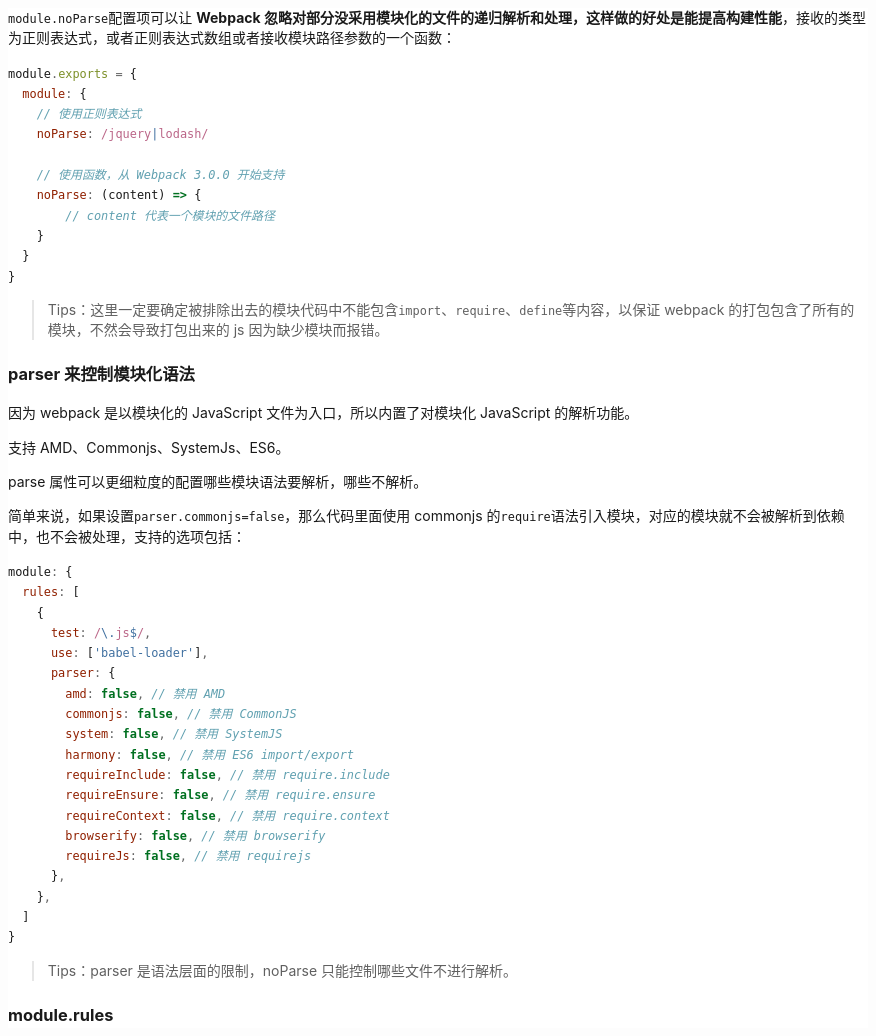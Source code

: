 `module.noParse`配置项可以让 **Webpack 忽略对部分没采用模块化的文件的递归解析和处理，这样做的好处是能提高构建性能**，接收的类型为正则表达式，或者正则表达式数组或者接收模块路径参数的一个函数：

```js
module.exports = {
  module: {
    // 使用正则表达式
    noParse: /jquery|lodash/

    // 使用函数，从 Webpack 3.0.0 开始支持
    noParse: (content) => {
        // content 代表一个模块的文件路径
    }
  }
}
```

> Tips：这里一定要确定被排除出去的模块代码中不能包含`import`、`require`、`define`等内容，以保证 webpack 的打包包含了所有的模块，不然会导致打包出来的 js 因为缺少模块而报错。

### parser 来控制模块化语法

因为 webpack 是以模块化的 JavaScript 文件为入口，所以内置了对模块化 JavaScript 的解析功能。

支持 AMD、Commonjs、SystemJs、ES6。

parse 属性可以更细粒度的配置哪些模块语法要解析，哪些不解析。

简单来说，如果设置`parser.commonjs=false`，那么代码里面使用 commonjs 的`require`语法引入模块，对应的模块就不会被解析到依赖中，也不会被处理，支持的选项包括：

```js
module: {
  rules: [
    {
      test: /\.js$/,
      use: ['babel-loader'],
      parser: {
        amd: false, // 禁用 AMD
        commonjs: false, // 禁用 CommonJS
        system: false, // 禁用 SystemJS
        harmony: false, // 禁用 ES6 import/export
        requireInclude: false, // 禁用 require.include
        requireEnsure: false, // 禁用 require.ensure
        requireContext: false, // 禁用 require.context
        browserify: false, // 禁用 browserify
        requireJs: false, // 禁用 requirejs
      },
    },
  ]
}
```

> Tips：parser 是语法层面的限制，noParse 只能控制哪些文件不进行解析。

### module.rules
